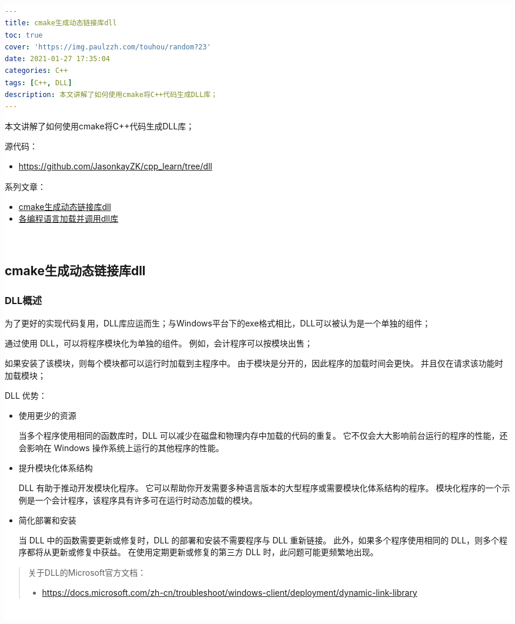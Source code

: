 ```yaml
---
title: cmake生成动态链接库dll
toc: true
cover: 'https://img.paulzzh.com/touhou/random?23'
date: 2021-01-27 17:35:04
categories: C++
tags: [C++, DLL]
description: 本文讲解了如何使用cmake将C++代码生成DLL库；
---
```


本文讲解了如何使用cmake将C++代码生成DLL库；

源代码：

-   https://github.com/JasonkayZK/cpp_learn/tree/dll

系列文章：

-   [cmake生成动态链接库dll](/2021/01/27/cmake生成动态链接库dll/)
-   [各编程语言加载并调用dll库](/2021/01/28/各编程语言加载并调用dll库/)

<br/>



## **cmake生成动态链接库dll**

### **DLL概述**

为了更好的实现代码复用，DLL库应运而生；与Windows平台下的exe格式相比，DLL可以被认为是一个单独的组件；

通过使用 DLL，可以将程序模块化为单独的组件。 例如，会计程序可以按模块出售；

如果安装了该模块，则每个模块都可以运行时加载到主程序中。 由于模块是分开的，因此程序的加载时间会更快。 并且仅在请求该功能时加载模块；

DLL 优势：

-   使用更少的资源

    当多个程序使用相同的函数库时，DLL 可以减少在磁盘和物理内存中加载的代码的重复。 它不仅会大大影响前台运行的程序的性能，还会影响在 Windows 操作系统上运行的其他程序的性能。

-   提升模块化体系结构

    DLL 有助于推动开发模块化程序。 它可以帮助你开发需要多种语言版本的大型程序或需要模块化体系结构的程序。 模块化程序的一个示例是一个会计程序，该程序具有许多可在运行时动态加载的模块。

-   简化部署和安装

    当 DLL 中的函数需要更新或修复时，DLL 的部署和安装不需要程序与 DLL 重新链接。 此外，如果多个程序使用相同的 DLL，则多个程序都将从更新或修复中获益。 在使用定期更新或修复的第三方 DLL 时，此问题可能更频繁地出现。

>   关于DLL的Microsoft官方文档：
>
>   -   https://docs.microsoft.com/zh-cn/troubleshoot/windows-client/deployment/dynamic-link-library

<br/>

